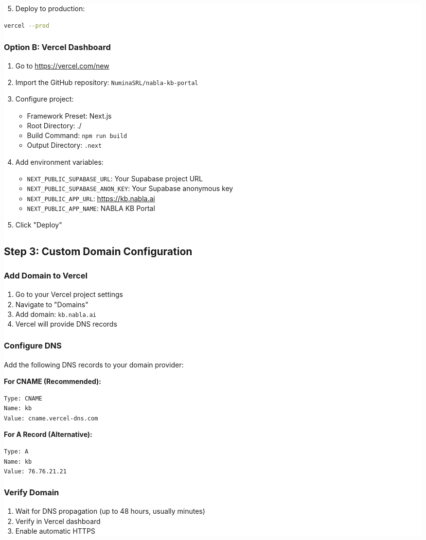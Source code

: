 5. Deploy to production:
```bash
vercel --prod
```

### Option B: Vercel Dashboard

1. Go to https://vercel.com/new
2. Import the GitHub repository: `NuminaSRL/nabla-kb-portal`
3. Configure project:
   - Framework Preset: Next.js
   - Root Directory: ./
   - Build Command: `npm run build`
   - Output Directory: `.next`

4. Add environment variables:
   - `NEXT_PUBLIC_SUPABASE_URL`: Your Supabase project URL
   - `NEXT_PUBLIC_SUPABASE_ANON_KEY`: Your Supabase anonymous key
   - `NEXT_PUBLIC_APP_URL`: https://kb.nabla.ai
   - `NEXT_PUBLIC_APP_NAME`: NABLA KB Portal

5. Click "Deploy"

## Step 3: Custom Domain Configuration

### Add Domain to Vercel

1. Go to your Vercel project settings
2. Navigate to "Domains"
3. Add domain: `kb.nabla.ai`
4. Vercel will provide DNS records

### Configure DNS

Add the following DNS records to your domain provider:

**For CNAME (Recommended):**
```
Type: CNAME
Name: kb
Value: cname.vercel-dns.com
```

**For A Record (Alternative):**
```
Type: A
Name: kb
Value: 76.76.21.21
```

### Verify Domain

1. Wait for DNS propagation (up to 48 hours, usually minutes)
2. Verify in Vercel dashboard
3. Enable automatic HTTPS
